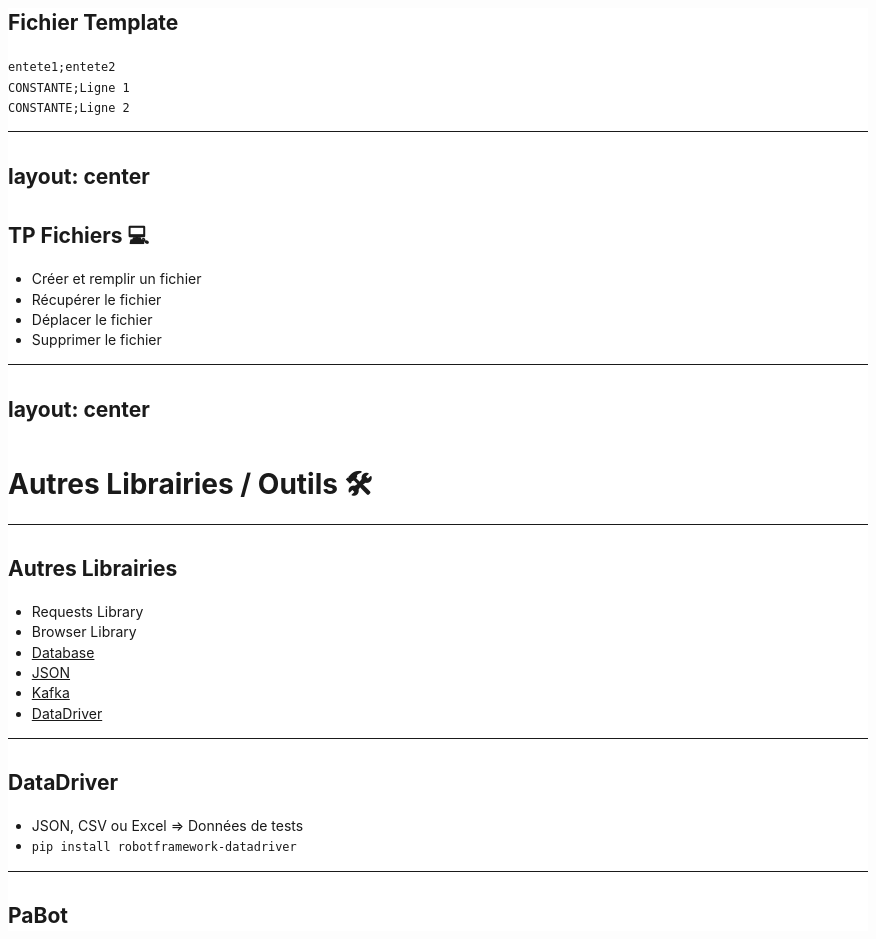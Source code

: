 
## Fichier Template

```csv
entete1;entete2
CONSTANTE;Ligne 1
CONSTANTE;Ligne 2
```

---
layout: center
---

## TP Fichiers 💻

- Créer et remplir un fichier
- Récupérer le fichier
- Déplacer le fichier
- Supprimer le fichier

---
layout: center
---

# Autres Librairies / Outils 🛠️

---

## Autres Librairies

<v-clicks>

- Requests Library
- Browser Library
- [Database](https://marketsquare.github.io/Robotframework-Database-Library/)
- [JSON](https://robotframework-thailand.github.io/robotframework-jsonlibrary/JSONLibrary.html)
- [Kafka](https://robooo.github.io/robotframework-ConfluentKafkaLibrary/)
- [DataDriver](https://docs.robotframework.org/docs/testcase_styles/datadriven)

</v-clicks>

---

## DataDriver

- JSON, CSV ou Excel => Données de tests
- `pip install robotframework-datadriver`

---

## PaBot
